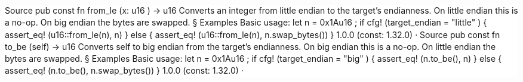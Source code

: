 Source
pub const fn
from_le
(x:
u16
) ->
u16
Converts an integer from little endian to the target’s endianness.
On little endian this is a no-op. On big endian the bytes are
swapped.
§
Examples
Basic usage:
let
n =
0x1Au16
;
if
cfg!
(target_endian =
"little"
) {
assert_eq!
(u16::from_le(n), n)
}
else
{
assert_eq!
(u16::from_le(n), n.swap_bytes())
}
1.0.0 (const: 1.32.0)
·
Source
pub const fn
to_be
(self) ->
u16
Converts
self
to big endian from the target’s endianness.
On big endian this is a no-op. On little endian the bytes are
swapped.
§
Examples
Basic usage:
let
n =
0x1Au16
;
if
cfg!
(target_endian =
"big"
) {
assert_eq!
(n.to_be(), n)
}
else
{
assert_eq!
(n.to_be(), n.swap_bytes())
}
1.0.0 (const: 1.32.0)
·